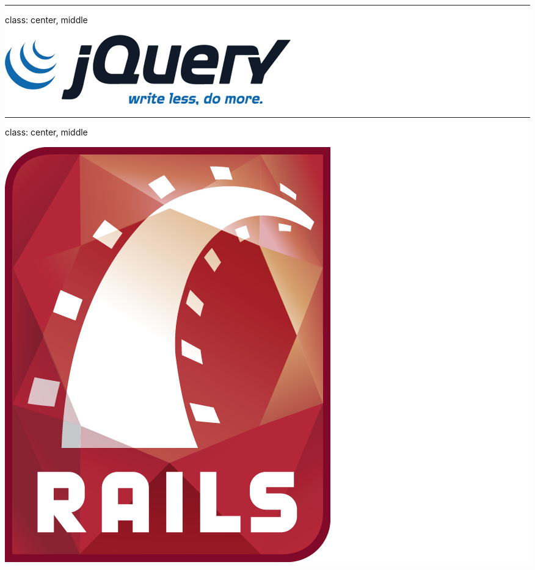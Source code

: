 
---
class: center, middle


![](img/jquery-logo.png)

---

class: center, middle

![](img/rails.png)
